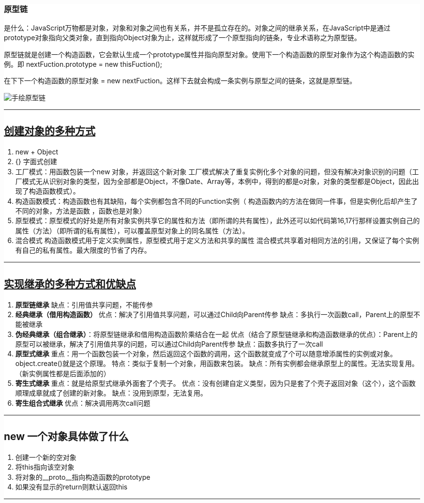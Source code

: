 ### 原型链
是什么：JavaScript万物都是对象，对象和对象之间也有关系，并不是孤立存在的。对象之间的继承关系，在JavaScript中是通过prototype对象指向父类对象，直到指向Object对象为止，这样就形成了一个原型指向的链条，专业术语称之为原型链。

原型链就是创建一个构造函数，它会默认生成一个prototype属性并指向原型对象。使用下一个构造函数的原型对象作为这个构造函数的实例。即 nextFuction.prototype = new thisFuction(); 

在下下一个构造函数的原型对象 = new nextFuction。这样下去就会构成一条实例与原型之间的链条，这就是原型链。

![手绘原型链](https://img-blog.csdn.net/2018051619312092?watermark/2/text/aHR0cHM6Ly9ibG9nLmNzZG4ubmV0L3dlaXhpbl80MDM4NzYwMQ==/font/5a6L5L2T/fontsize/400/fill/I0JBQkFCMA==/dissolve/70)

---
## [创建对象的多种方式](https://www.cnblogs.com/shirliey/p/11696412.html)
1. new + Object
2. {} 字面式创建
3. 工厂模式：用函数包装一个new 对象，并返回这个新对象
工厂模式解决了重复实例化多个对象的问题，但没有解决对象识别的问题（工厂模式无从识别对象的类型，因为全部都是Object，不像Date、Array等，本例中，得到的都是o对象，对象的类型都是Object，因此出现了构造函数模式）。
4. 构造函数模式：构造函数也有其缺陷，每个实例都包含不同的Function实例（ 构造函数内的方法在做同一件事，但是实例化后却产生了不同的对象，方法是函数 ，函数也是对象）
5. 原型模式：原型模式的好处是所有对象实例共享它的属性和方法（即所谓的共有属性），此外还可以如代码第16,17行那样设置实例自己的属性（方法）（即所谓的私有属性），可以覆盖原型对象上的同名属性（方法）。
6. 混合模式
构造函数模式用于定义实例属性，原型模式用于定义方法和共享的属性
混合模式共享着对相同方法的引用，又保证了每个实例有自己的私有属性。最大限度的节省了内存。

---
## [实现继承的多种方式和优缺点](https://blog.csdn.net/qq_44162474/article/details/98489229)
1. **原型链继承**
缺点：引用值共享问题，不能传参
2. **经典继承（借用构造函数）**
优点：解决了引用值共享问题，可以通过Child向Parent传参
缺点：多执行一次函数call，Parent上的原型不能被继承
3. **伪经典继承（组合继承）**：将原型链继承和借用构造函数阶乘结合在一起
优点（结合了原型链继承和构造函数继承的优点）：Parent上的原型可以被继承，解决了引用值共享的问题，可以通过Child向Parent传参
缺点：函数多执行了一次call
4. **原型式继承**
重点：用一个函数包装一个对象，然后返回这个函数的调用，这个函数就变成了个可以随意增添属性的实例或对象。object.create()就是这个原理。
特点：类似于复制一个对象，用函数来包装。
缺点：所有实例都会继承原型上的属性。无法实现复用。（新实例属性都是后面添加的）
5. **寄生式继承**
重点：就是给原型式继承外面套了个壳子。
优点：没有创建自定义类型，因为只是套了个壳子返回对象（这个），这个函数顺理成章就成了创建的新对象。
缺点：没用到原型，无法复用。
6. **寄生组合式继承**
优点：解决调用两次call问题

---
## new 一个对象具体做了什么
1. 创建一个新的空对象
2. 将this指向该空对象
3. 将对象的__proto__指向构造函数的prototype
4. 如果没有显示的return则默认返回this

---